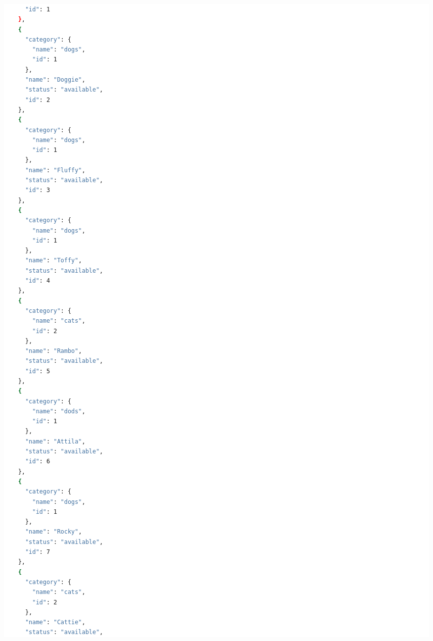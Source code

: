 ```sh
      "id": 1
    },
    {
      "category": {
        "name": "dogs",
        "id": 1
      },
      "name": "Doggie",
      "status": "available",
      "id": 2
    },
    {
      "category": {
        "name": "dogs",
        "id": 1
      },
      "name": "Fluffy",
      "status": "available",
      "id": 3
    },
    {
      "category": {
        "name": "dogs",
        "id": 1
      },
      "name": "Toffy",
      "status": "available",
      "id": 4
    },
    {
      "category": {
        "name": "cats",
        "id": 2
      },
      "name": "Rambo",
      "status": "available",
      "id": 5
    },
    {
      "category": {
        "name": "dods",
        "id": 1
      },
      "name": "Attila",
      "status": "available",
      "id": 6
    },
    {
      "category": {
        "name": "dogs",
        "id": 1
      },
      "name": "Rocky",
      "status": "available",
      "id": 7
    },
    {
      "category": {
        "name": "cats",
        "id": 2
      },
      "name": "Cattie",
      "status": "available",
```